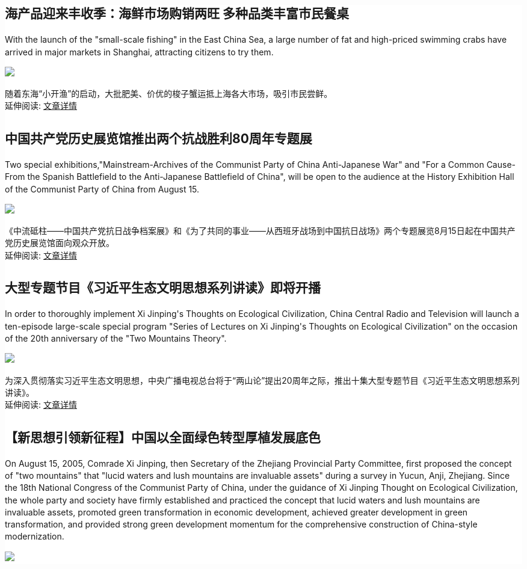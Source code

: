 ## 海产品迎来丰收季：海鲜市场购销两旺 多种品类丰富市民餐桌   
With the launch of the "small-scale fishing" in the East China Sea, a large number of fat and high-priced swimming crabs have arrived in major markets in Shanghai, attracting citizens to try them.   

<img src="https://p1.img.cctvpic.com/photoworkspace/2025/08/15/2025081520082122919.jpg" />   

随着东海“小开渔”的启动，大批肥美、价优的梭子蟹运抵上海各大市场，吸引市民尝鲜。   
延伸阅读: [文章详情](https://news.cctv.com/2025/08/15/ARTIXxHbYkR7dqF1tk69WCtQ250815.shtml)   

<qrcode title="海产品迎来丰收季：海鲜市场购销两旺 多种品类丰富市民餐桌" image="https://p1.img.cctvpic.com/photoworkspace/2025/08/15/2025081520082122919.jpg" />   

## 中国共产党历史展览馆推出两个抗战胜利80周年专题展   
Two special exhibitions,"Mainstream-Archives of the Communist Party of China Anti-Japanese War" and "For a Common Cause-From the Spanish Battlefield to the Anti-Japanese Battlefield of China", will be open to the audience at the History Exhibition Hall of the Communist Party of China from August 15.   

<img src="https://p1.img.cctvpic.com/photoworkspace/2025/08/15/2025081520202996682.jpg" />   

《中流砥柱——中国共产党抗日战争档案展》和《为了共同的事业——从西班牙战场到中国抗日战场》两个专题展览8月15日起在中国共产党历史展览馆面向观众开放。   
延伸阅读: [文章详情](https://news.cctv.com/2025/08/15/ARTI1Q1qLCzfhJ5deGUg9iNc250815.shtml)   

<qrcode title="中国共产党历史展览馆推出两个抗战胜利80周年专题展" image="https://p1.img.cctvpic.com/photoworkspace/2025/08/15/2025081520202996682.jpg" />   

## 大型专题节目《习近平生态文明思想系列讲读》即将开播   
In order to thoroughly implement Xi Jinping's Thoughts on Ecological Civilization, China Central Radio and Television will launch a ten-episode large-scale special program "Series of Lectures on Xi Jinping's Thoughts on Ecological Civilization" on the occasion of the 20th anniversary of the "Two Mountains Theory".   

<img src="https://p4.img.cctvpic.com/photoworkspace/2025/08/15/2025081520165841089.jpg" />   

为深入贯彻落实习近平生态文明思想，中央广播电视总台将于“两山论”提出20周年之际，推出十集大型专题节目《习近平生态文明思想系列讲读》。   
延伸阅读: [文章详情](https://news.cctv.com/2025/08/15/ARTIqJMoNICtnSiDNsuvCETo250815.shtml)   

<qrcode title="大型专题节目《习近平生态文明思想系列讲读》即将开播" image="https://p4.img.cctvpic.com/photoworkspace/2025/08/15/2025081520165841089.jpg" />   

## 【新思想引领新征程】中国以全面绿色转型厚植发展底色   
On August 15, 2005, Comrade Xi Jinping, then Secretary of the Zhejiang Provincial Party Committee, first proposed the concept of "two mountains" that "lucid waters and lush mountains are invaluable assets" during a survey in Yucun, Anji, Zhejiang. Since the 18th National Congress of the Communist Party of China, under the guidance of Xi Jinping Thought on Ecological Civilization, the whole party and society have firmly established and practiced the concept that lucid waters and lush mountains are invaluable assets, promoted green transformation in economic development, achieved greater development in green transformation, and provided strong green development momentum for the comprehensive construction of China-style modernization.   

<img src="https://p5.img.cctvpic.com/photoworkspace/2025/08/15/2025081520091710648.jpg" />   

